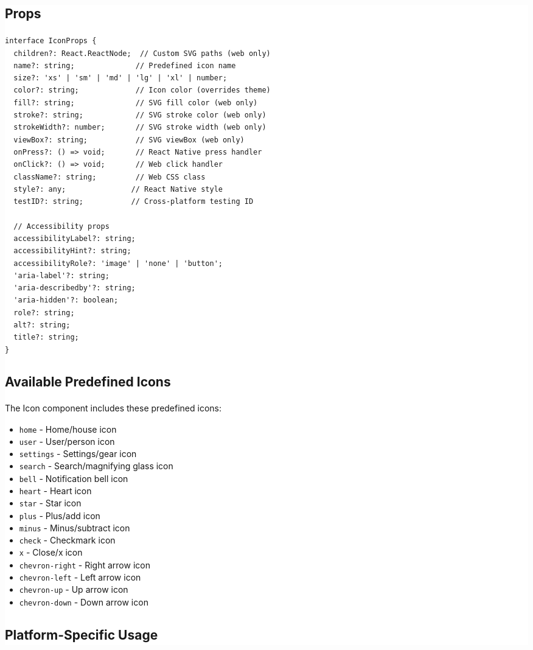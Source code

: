 ## Props

```tsx
interface IconProps {
  children?: React.ReactNode;  // Custom SVG paths (web only)
  name?: string;              // Predefined icon name
  size?: 'xs' | 'sm' | 'md' | 'lg' | 'xl' | number;
  color?: string;             // Icon color (overrides theme)
  fill?: string;              // SVG fill color (web only)
  stroke?: string;            // SVG stroke color (web only)
  strokeWidth?: number;       // SVG stroke width (web only)
  viewBox?: string;           // SVG viewBox (web only)
  onPress?: () => void;       // React Native press handler
  onClick?: () => void;       // Web click handler
  className?: string;         // Web CSS class
  style?: any;               // React Native style
  testID?: string;           // Cross-platform testing ID
  
  // Accessibility props
  accessibilityLabel?: string;
  accessibilityHint?: string;
  accessibilityRole?: 'image' | 'none' | 'button';
  'aria-label'?: string;
  'aria-describedby'?: string;
  'aria-hidden'?: boolean;
  role?: string;
  alt?: string;
  title?: string;
}
```

## Available Predefined Icons

The Icon component includes these predefined icons:

- `home` - Home/house icon
- `user` - User/person icon
- `settings` - Settings/gear icon
- `search` - Search/magnifying glass icon
- `bell` - Notification bell icon
- `heart` - Heart icon
- `star` - Star icon
- `plus` - Plus/add icon
- `minus` - Minus/subtract icon
- `check` - Checkmark icon
- `x` - Close/x icon
- `chevron-right` - Right arrow icon
- `chevron-left` - Left arrow icon
- `chevron-up` - Up arrow icon
- `chevron-down` - Down arrow icon

## Platform-Specific Usage
